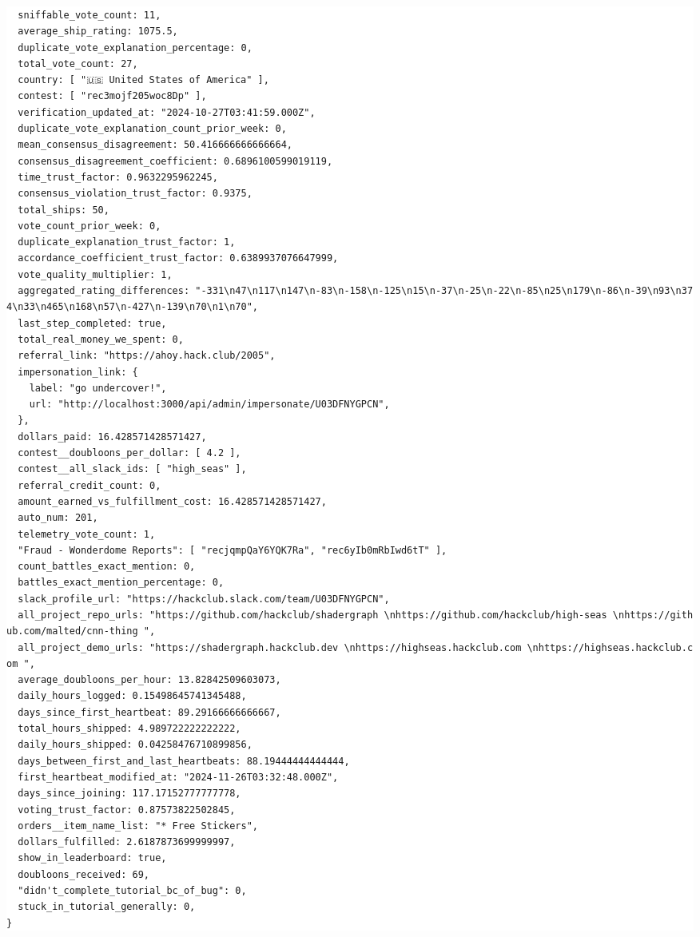 ```
  sniffable_vote_count: 11,
  average_ship_rating: 1075.5,
  duplicate_vote_explanation_percentage: 0,
  total_vote_count: 27,
  country: [ "🇺🇸 United States of America" ],
  contest: [ "rec3mojf205woc8Dp" ],
  verification_updated_at: "2024-10-27T03:41:59.000Z",
  duplicate_vote_explanation_count_prior_week: 0,
  mean_consensus_disagreement: 50.416666666666664,
  consensus_disagreement_coefficient: 0.6896100599019119,
  time_trust_factor: 0.9632295962245,
  consensus_violation_trust_factor: 0.9375,
  total_ships: 50,
  vote_count_prior_week: 0,
  duplicate_explanation_trust_factor: 1,
  accordance_coefficient_trust_factor: 0.6389937076647999,
  vote_quality_multiplier: 1,
  aggregated_rating_differences: "-331\n47\n117\n147\n-83\n-158\n-125\n15\n-37\n-25\n-22\n-85\n25\n179\n-86\n-39\n93\n374\n33\n465\n168\n57\n-427\n-139\n70\n1\n70",
  last_step_completed: true,
  total_real_money_we_spent: 0,
  referral_link: "https://ahoy.hack.club/2005",
  impersonation_link: {
    label: "go undercover!",
    url: "http://localhost:3000/api/admin/impersonate/U03DFNYGPCN",
  },
  dollars_paid: 16.428571428571427,
  contest__doubloons_per_dollar: [ 4.2 ],
  contest__all_slack_ids: [ "high_seas" ],
  referral_credit_count: 0,
  amount_earned_vs_fulfillment_cost: 16.428571428571427,
  auto_num: 201,
  telemetry_vote_count: 1,
  "Fraud - Wonderdome Reports": [ "recjqmpQaY6YQK7Ra", "rec6yIb0mRbIwd6tT" ],
  count_battles_exact_mention: 0,
  battles_exact_mention_percentage: 0,
  slack_profile_url: "https://hackclub.slack.com/team/U03DFNYGPCN",
  all_project_repo_urls: "https://github.com/hackclub/shadergraph \nhttps://github.com/hackclub/high-seas \nhttps://github.com/malted/cnn-thing ",
  all_project_demo_urls: "https://shadergraph.hackclub.dev \nhttps://highseas.hackclub.com \nhttps://highseas.hackclub.com ",
  average_doubloons_per_hour: 13.82842509603073,
  daily_hours_logged: 0.15498645741345488,
  days_since_first_heartbeat: 89.29166666666667,
  total_hours_shipped: 4.989722222222222,
  daily_hours_shipped: 0.04258476710899856,
  days_between_first_and_last_heartbeats: 88.19444444444444,
  first_heartbeat_modified_at: "2024-11-26T03:32:48.000Z",
  days_since_joining: 117.17152777777778,
  voting_trust_factor: 0.87573822502845,
  orders__item_name_list: "* Free Stickers",
  dollars_fulfilled: 2.6187873699999997,
  show_in_leaderboard: true,
  doubloons_received: 69,
  "didn't_complete_tutorial_bc_of_bug": 0,
  stuck_in_tutorial_generally: 0,
}
```
